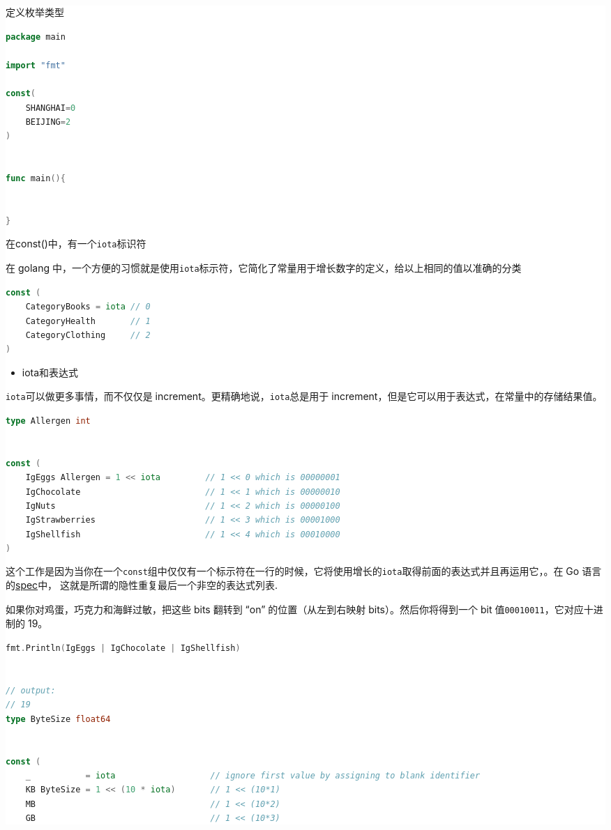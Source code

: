 定义枚举类型

```go
package main

import "fmt"

const(
	SHANGHAI=0
    BEIJING=2
)


func main(){
  
    
}
```



在const()中，有一个`iota`标识符

在 golang 中，一个方便的习惯就是使用`iota`标示符，它简化了常量用于增长数字的定义，给以上相同的值以准确的分类

```go
const (
    CategoryBooks = iota // 0
    CategoryHealth       // 1
    CategoryClothing     // 2
)
```

- iota和表达式

`iota`可以做更多事情，而不仅仅是 increment。更精确地说，`iota`总是用于 increment，但是它可以用于表达式，在常量中的存储结果值。

```go
type Allergen int


const (
    IgEggs Allergen = 1 << iota         // 1 << 0 which is 00000001
    IgChocolate                         // 1 << 1 which is 00000010
    IgNuts                              // 1 << 2 which is 00000100
    IgStrawberries                      // 1 << 3 which is 00001000
    IgShellfish                         // 1 << 4 which is 00010000
)
```

这个工作是因为当你在一个`const`组中仅仅有一个标示符在一行的时候，它将使用增长的`iota`取得前面的表达式并且再运用它，。在 Go 语言的[spec](https://legacy.gitbook.com/book/aceld/how-do-go/edit#)中， 这就是所谓的隐性重复最后一个非空的表达式列表.



如果你对鸡蛋，巧克力和海鲜过敏，把这些 bits 翻转到 “on” 的位置（从左到右映射 bits）。然后你将得到一个 bit 值`00010011`，它对应十进制的 19。

```go
fmt.Println(IgEggs | IgChocolate | IgShellfish)


// output:
// 19
type ByteSize float64


const (
    _           = iota                   // ignore first value by assigning to blank identifier
    KB ByteSize = 1 << (10 * iota)       // 1 << (10*1)
    MB                                   // 1 << (10*2)
    GB                                   // 1 << (10*3)
```